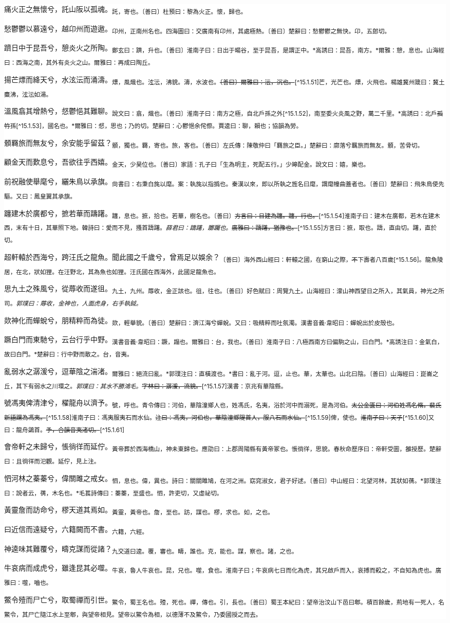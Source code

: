 痛火正之無懷兮，託山阪以孤魂。<sub>託，寄也。〔善曰〕杜預曰：黎為火正。懷，歸也。</sub>

愁鬱鬱以慕遠兮，越卬州而遊遨。<sub>卬州，正南州名也。四海圖曰：交廣南有卬州，其處極熱。〔善曰〕楚辭曰：愁鬱鬱之無快。卬，五郎切。</sub>

躋日中于昆吾兮，憩炎火之所陶。<sub>鄭玄曰：躋，升也。〔善曰〕淮南子曰：日出于暘谷，至于昆吾，是謂正中。*高誘曰：昆吾，南方。*爾雅：憩，息也。山海經曰：西海之南，其外有炎火之山。爾雅曰：再成曰陶丘。</sub>

揚芒熛而絳天兮，水泫沄而涌濤。<sub>熛，風熾也。泫沄，沸貌。濤，水波也。~~〔善曰〕爾雅曰：沄，沉也。~~[^15.1.51]芒，光芒也。熛，火飛也。楊雄冀州箴曰：冀土麋沸，泫沄如湯。</sub>

溫風翕其增熱兮，惄鬱悒其難聊。<sub>說文曰：翕，熾也。〔善曰〕淮南子曰：南方之極，自北戶孫之外[^15.1.52]，南至委火炎風之野，萬二千里。*高誘曰：北戶~~孤竹~~孫[^15.1.53]，國名也。*爾雅曰：惄，思也；乃的切。楚辭曰：心鬱悒余侘傺。賈逵曰：聊，賴也；協韻為勞。</sub>

顝羇旅而無友兮，余安能乎留茲？<sub>顝，獨也。羇，寄也。旅，客也。〔善曰〕左氏傳：陳敬仲曰「羇旅之臣。」楚辭曰：廓落兮羈旅而無友。顝，苦骨切。</sub>

顧金天而歎息兮，吾欲往乎西嬉。<sub>金天，少昊位也。〔善曰〕家語：孔子曰「生為明主，死配五行。」少皞配金。說文曰：嬉，樂也。</sub>

前祝融使舉麾兮，纚朱鳥以承旗。<sub>尙書曰：右秉白旄以麾。案：執旄以指撝也。秦漢以來，即以所執之旌名曰麾，謂麾幢曲蓋者也。〔善曰〕楚辭曰：飛朱鳥使先驅。又曰：鳳皇翼其承旗。</sub>

躔建木於廣都兮，摭若華而躊躇。<sub>躔，息也。摭，拾也。若華，樹名也。〔善曰〕~~方言曰：日建為躔。躔，行也。~~[^15.1.54]淮南子曰：建木在廣都，若木在建木西，末有十日，其華照下地。韓詩曰：愛而不見，搔首躊躇。*薛君曰：躊躇，躑䠱也。*~~廣雅曰：躊躇，猶豫也。~~[^15.1.55]方言曰：摭，取也。躊，直由切。躇，直於切。</sub>

超軒轅於西海兮，跨汪氏之龍魚。聞此國之千歲兮，曾焉足以娛余？<sub>〔善曰〕海外西山經曰：軒轅之國，在窮山之際，~~不~~下壽者八百歲[^15.1.56]。龍魚陵居，在北，狀如狸。在汪野北，其為魚也如狸。汪氏國在西海外，此國足龍魚也。</sub>

思九土之殊風兮，從蓐收而遂徂。<sub>九土，九州。蓐收，金正該也。徂，往也。〔善曰〕好色賦曰：周覽九土。山海經曰：濛山神西望日之所入，其氣員，神光之所司。*郭璞曰：蓐收，金神也，人面虎身，右手執鉞。*</sub>

欻神化而蟬蛻兮，朋精粹而為徒。<sub>欻，輕舉貌。〔善曰〕楚辭曰：濟江海兮蟬蛻。又曰：吸精粹而吐氛濁。漢書音義·韋昭曰：蟬蛻出於皮殼也。</sub>

蹶白門而東馳兮，云台行乎中野。<sub>漢書音義·韋昭曰：蹶，蹋也。爾雅曰：台，我也。〔善曰〕淮南子曰：八極西南方曰偏駒之山，曰白門。*高誘注曰：金氣白，故曰白門。*楚辭曰：行中野而散之。台，音夷。</sub>

亂弱水之潺湲兮，逗華陰之湍渚。<sub>爾雅曰：絕流曰亂。*郭璞注曰：直橫渡也。*書曰：亂于河。逗，止也。華，太華也。山北曰陰。〔善曰〕山海經曰：崑崙之丘，其下有弱水之川環之。*郭璞曰：其水不勝鴻毛。*~~字林曰：潺湲，流貌。~~[^15.1.57]漢書：京兆有華陰縣。</sub>

號馮夷俾清津兮，櫂龍舟以濟予。<sub>號，呼也。青令傳曰：河伯，華陰潼鄉人也，姓馮氏，名夷，浴於河中而溺死，是為河伯。~~太公金匱曰：河伯姓馮名脩。裴氏新語謂為馮夷。~~[^15.1.58]淮南子曰：馮夷服夷石而水仙。~~注曰：馮夷，河伯也，華陰潼鄉隄首人，服八石而水仙。~~[^15.1.59]俾，使也。~~淮南子曰：天子~~[^15.1.60]又曰：龍舟鷁首。~~予，合韻音夷渚切。~~[^15.1.61]</sub>

會帝軒之未歸兮，悵徜徉而延佇。<sub>黃帝葬於西海橋山，神未東歸也。應劭曰：上郡周陽縣有黃帝冢也。悵徜徉，思貌。春秋命歷序曰：帝軒受圖，雒授歷。楚辭曰：且徜徉而汜觀。延佇，見上注。</sub>

怬河林之蓁蓁兮，偉關雎之戒女。<sub>怬，息也。偉，異也。詩曰：關關雎鳩，在河之洲。窈窕淑女，君子好逑。〔善曰〕中山經曰：北望河林，其狀如蒨。*郭璞注曰：說者云，蒨，木名也。*毛萇詩傳曰：蓁蓁，至盛也。怬，許吏切，又虛祕切。</sub>

黃靈詹而訪命兮，樛天道其焉如。<sub>黃靈，黃帝也。詹，至也。訪，謀也。樛，求也。如，之也。</sub>

曰近信而遠疑兮，六籍闕而不書。<sub>六籍，六經。</sub>

神逵味其難覆兮，疇克謀而從諸？<sub>九交道曰逵。覆，審也。疇，誰也。克，能也。謀，察也。諸，之也。</sub>

牛哀病而成虎兮，雖逢昆其必噬。<sub>牛哀，魯人牛哀也。昆，兄也。噬，食也。淮南子曰；牛哀病七日而化為虎，其兄啟戶而入，哀搏而殺之，不自知為虎也。廣雅曰：噬，嚙也。</sub>

鱉令殪而尸亡兮，取蜀禪而引世。<sub>鱉令，蜀王名也。殪，死也。禪，傳也。引，長也。〔善曰〕蜀王本紀曰：望帝治汶山下邑曰郫。積百餘歲，荊地有一死人，名鱉令，其尸亡隨江水上至郫，與望帝相見。望帝以鱉令為相，以德薄不及鱉令，乃委國授之而去。</sub>


[^15.1.1]: 考異：注「平子名衡」下至「系曰」：袁本、茶陵本作「玄，道也，德也。其作此賦，以脩道德，志意不可遂，願輕舉歷，遠遊六合之外，勢既不能，義又不可，故退而思自反。其系曰」四十五字。
[^15.1.2]: 考異：注「夫何思玄而已」：袁本、茶陵本重「思」字。
[^15.1.3]: 考異：注「衆妙之門」：袁本、茶陵本此下有「平子時為侍中諸常侍惡直醜正危衡故作思玄非時俗」二十二字。案：此節注脩改，蓋初與二本同也。未詳尤所據。凡本卷以下增多。皆倣此。
[^15.1.4]: 考異：舊注：袁本、茶陵本「舊」上有「張平子」三字。案：有者是也。此每篇下所標作人姓名。
[^15.1.5]: 考異：注「結深蘭之亭」：袁本、茶陵本重「亭」字，是也。
[^15.1.6]: 考異：注「尙書帝曰」：袁本、茶陵本無「帝」字，是也。
[^15.1.7]: 考異：注「隤愷」：袁本、茶陵本「愷」作「敳」，是也。
[^15.1.8]: 考異：注「毛萇傳曰」下至「此言無遣為法也」：袁本、茶陵本無此二十一字。
[^15.1.9]: 考異：注「而吾曰遇之」：袁本「曰」作「日」，是也。茶陵本亦誤「曰」。
[^15.1.10]: 考異：注「漢書曰賈誼曰」下至「曰阽」：袁本、茶陵本無此二十六字。
[^15.1.11]: 考異：惡既死而後已：何校「惡」改「要」。陳云范書作「要」。袁本、茶陵本作「要」，云善作「惡」。案：各本所見，傳寫誤也。
[^15.1.12]: 考異：注「禮記曰簞笥」下至「蓋珤字相似誤耳」：袁本、茶陵本作「員曰簞方曰笥並盛食器也」，無上八字、下十七字。
[^15.1.13]: 考異：注「馽中立切今賦作縶字」：袁本、茶陵本無此九字。
[^15.1.14]: 考異：注「蕭該音本作陂」下至「陂邪也」：袁本、茶陵本無此三十五字。
[^15.1.15]: 考異：注「善曰賈逵曰」：袁本、茶陵本無「賈逵曰」三字
[^15.1.16]: 考異：注「說文曰辮」下至「鞶帶也」：袁本、茶陵本無此二十九字。
[^15.1.17]: 考異：注「說文曰珩」下至「所以節行」：袁本、茶陵本無此二十一字。
[^15.1.18]: 考異：昭綵藻與琱琭兮：陳云「琱琭」，范書作「雕琢」。袁本云善作「琱琭」。茶陵本云五臣作「雕琢」。案：「琱」即「雕」字，善不注「琭」，恐傳寫誤。
[^15.1.19]: 考異：注「夏末乃止」：袁本、茶陵本無此四字。
[^15.1.20]: 考異：注「順陰陽氣而生」：案：「陽」字不當有。各本皆衍。
[^15.1.21]: 考異：注「賊害之鳥也」下至「繆也」：袁本、茶陵本無此十三字。
[^15.1.22]: 考異：注「爾雅曰苬芝」下至「瑞草」：袁本、茶陵本無此十五字。